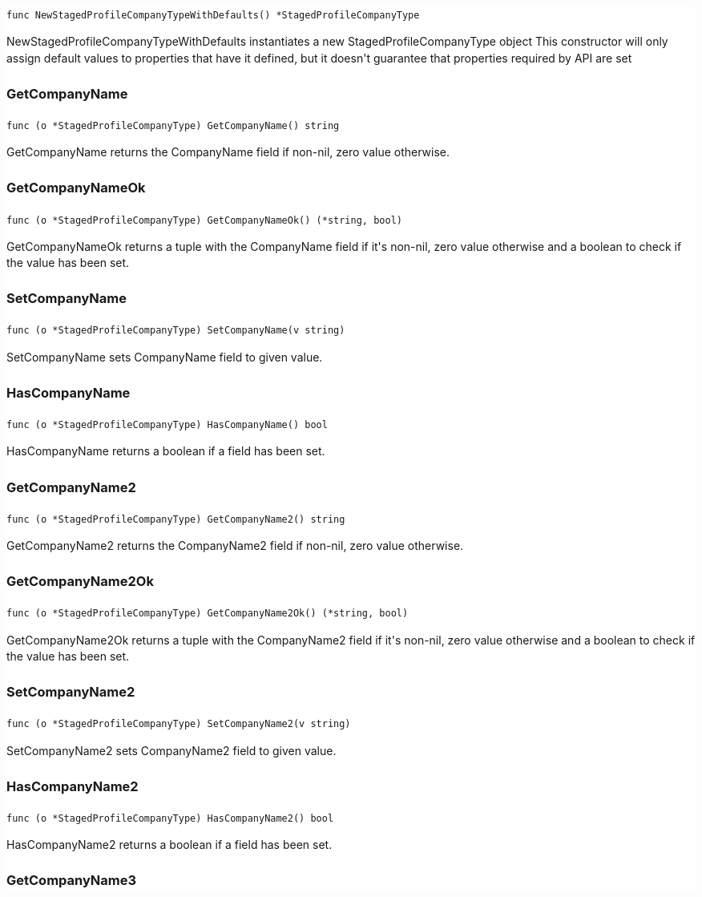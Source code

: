 `func NewStagedProfileCompanyTypeWithDefaults() *StagedProfileCompanyType`

NewStagedProfileCompanyTypeWithDefaults instantiates a new StagedProfileCompanyType object
This constructor will only assign default values to properties that have it defined,
but it doesn't guarantee that properties required by API are set

### GetCompanyName

`func (o *StagedProfileCompanyType) GetCompanyName() string`

GetCompanyName returns the CompanyName field if non-nil, zero value otherwise.

### GetCompanyNameOk

`func (o *StagedProfileCompanyType) GetCompanyNameOk() (*string, bool)`

GetCompanyNameOk returns a tuple with the CompanyName field if it's non-nil, zero value otherwise
and a boolean to check if the value has been set.

### SetCompanyName

`func (o *StagedProfileCompanyType) SetCompanyName(v string)`

SetCompanyName sets CompanyName field to given value.

### HasCompanyName

`func (o *StagedProfileCompanyType) HasCompanyName() bool`

HasCompanyName returns a boolean if a field has been set.

### GetCompanyName2

`func (o *StagedProfileCompanyType) GetCompanyName2() string`

GetCompanyName2 returns the CompanyName2 field if non-nil, zero value otherwise.

### GetCompanyName2Ok

`func (o *StagedProfileCompanyType) GetCompanyName2Ok() (*string, bool)`

GetCompanyName2Ok returns a tuple with the CompanyName2 field if it's non-nil, zero value otherwise
and a boolean to check if the value has been set.

### SetCompanyName2

`func (o *StagedProfileCompanyType) SetCompanyName2(v string)`

SetCompanyName2 sets CompanyName2 field to given value.

### HasCompanyName2

`func (o *StagedProfileCompanyType) HasCompanyName2() bool`

HasCompanyName2 returns a boolean if a field has been set.

### GetCompanyName3
